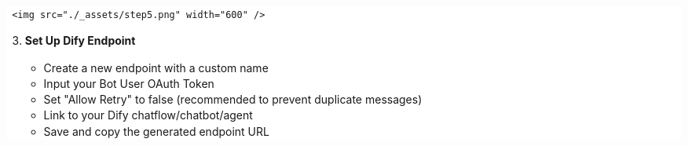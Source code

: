      <img src="./_assets/step5.png" width="600" />

3. **Set Up Dify Endpoint**

   - Create a new endpoint with a custom name
   - Input your Bot User OAuth Token
   - Set "Allow Retry" to false (recommended to prevent duplicate messages)
   - Link to your Dify chatflow/chatbot/agent
   - Save and copy the generated endpoint URL

    <div style="display: flex; gap: 10px;">
